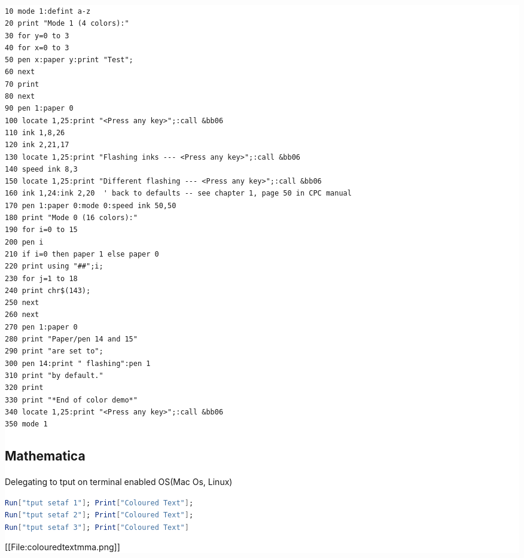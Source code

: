 

```locobasic
10 mode 1:defint a-z
20 print "Mode 1 (4 colors):"
30 for y=0 to 3
40 for x=0 to 3
50 pen x:paper y:print "Test";
60 next
70 print
80 next
90 pen 1:paper 0
100 locate 1,25:print "<Press any key>";:call &bb06
110 ink 1,8,26
120 ink 2,21,17
130 locate 1,25:print "Flashing inks --- <Press any key>";:call &bb06
140 speed ink 8,3
150 locate 1,25:print "Different flashing --- <Press any key>";:call &bb06
160 ink 1,24:ink 2,20  ' back to defaults -- see chapter 1, page 50 in CPC manual
170 pen 1:paper 0:mode 0:speed ink 50,50
180 print "Mode 0 (16 colors):"
190 for i=0 to 15
200 pen i
210 if i=0 then paper 1 else paper 0
220 print using "##";i;
230 for j=1 to 18
240 print chr$(143);
250 next
260 next
270 pen 1:paper 0
280 print "Paper/pen 14 and 15"
290 print "are set to";
300 pen 14:print " flashing":pen 1
310 print "by default."
320 print
330 print "*End of color demo*"
340 locate 1,25:print "<Press any key>";:call &bb06
350 mode 1
```



## Mathematica

Delegating to tput on terminal enabled OS(Mac Os, Linux)

```Mathematica
Run["tput setaf 1"]; Print["Coloured Text"];
Run["tput setaf 2"]; Print["Coloured Text"];
Run["tput setaf 3"]; Print["Coloured Text"]
```

[[File:colouredtextmma.png]]

